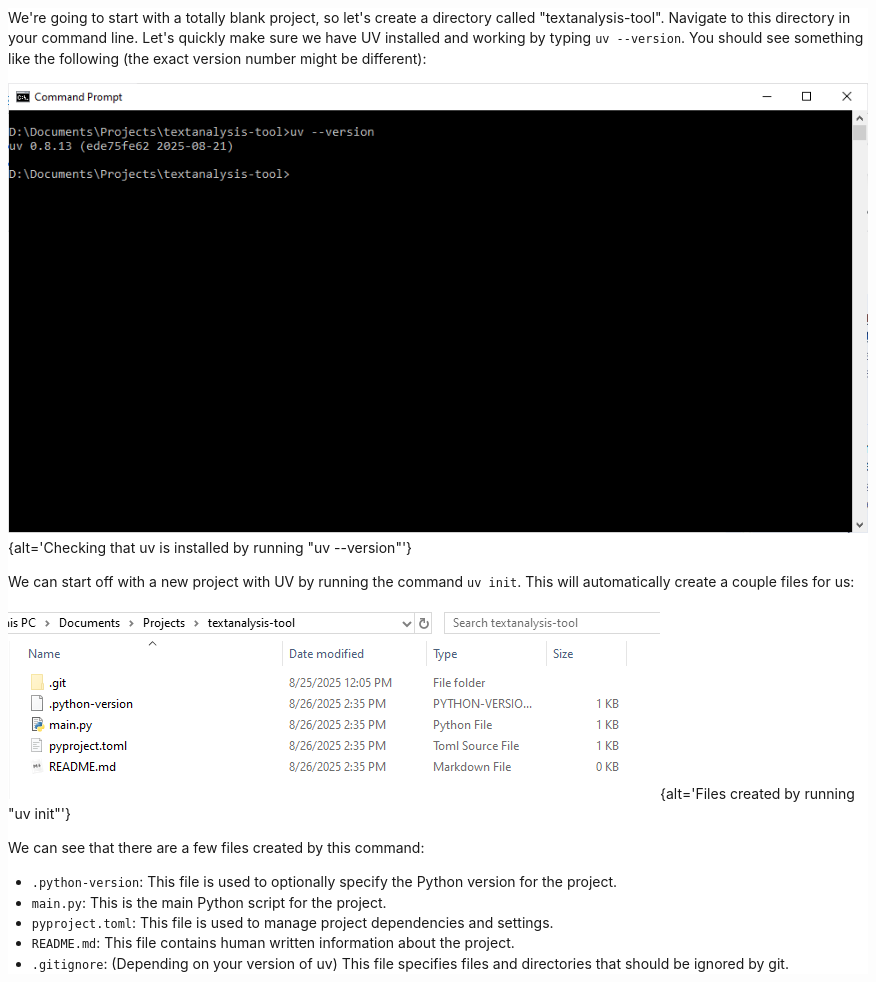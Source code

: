 We're going to start with a totally blank project, so let's create a directory called
"textanalysis-tool". Navigate to this directory in your command line. Let's quickly make sure we
have UV installed and working by typing `uv --version`. You should see something like the following
(the exact version number might be different):

![Checking that UV is installed](./fig/01-virtual-environments/uv_version.PNG){alt='Checking that
uv is installed by running "uv --version"'}

We can start off with a new project with UV by running the command `uv init`. This will
automatically create a couple files for us:

![Files created by "uv init"](./fig/01-virtual-environments/uv_init.PNG){alt='Files created by
running "uv init"'}

We can see that there are a few files created by this command:

- `.python-version`: This file is used to optionally specify the Python version for the project.
- `main.py`: This is the main Python script for the project.
- `pyproject.toml`: This file is used to manage project dependencies and settings.
- `README.md`: This file contains human written information about the project.
- `.gitignore`: (Depending on your version of uv) This file specifies files and directories that
    should be ignored by git.

